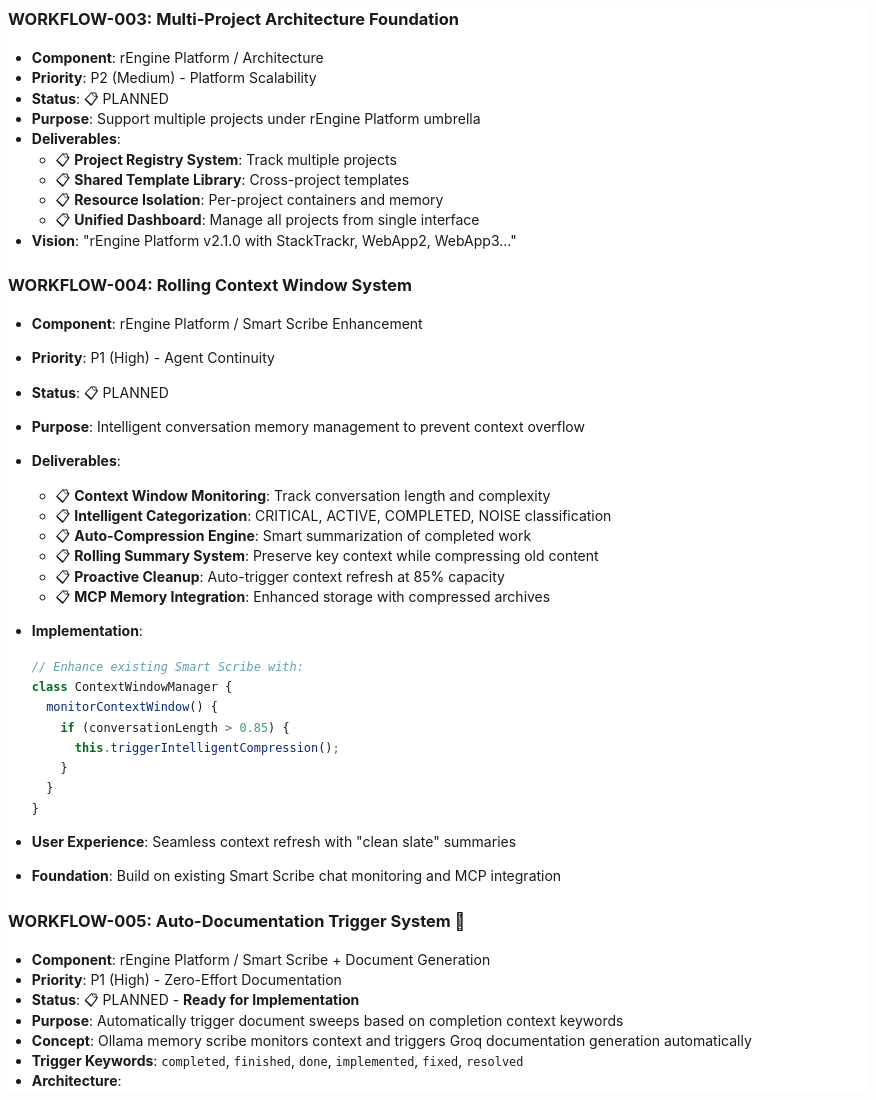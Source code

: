 ### **WORKFLOW-003: Multi-Project Architecture Foundation**

- **Component**: rEngine Platform / Architecture
- **Priority**: P2 (Medium) - Platform Scalability
- **Status**: 📋 PLANNED
- **Purpose**: Support multiple projects under rEngine Platform umbrella
- **Deliverables**:
  - 📋 **Project Registry System**: Track multiple projects
  - 📋 **Shared Template Library**: Cross-project templates
  - 📋 **Resource Isolation**: Per-project containers and memory
  - 📋 **Unified Dashboard**: Manage all projects from single interface
- **Vision**: "rEngine Platform v2.1.0 with StackTrackr, WebApp2, WebApp3..."

### **WORKFLOW-004: Rolling Context Window System**

- **Component**: rEngine Platform / Smart Scribe Enhancement
- **Priority**: P1 (High) - Agent Continuity
- **Status**: 📋 PLANNED
- **Purpose**: Intelligent conversation memory management to prevent context overflow
- **Deliverables**:
  - 📋 **Context Window Monitoring**: Track conversation length and complexity
  - 📋 **Intelligent Categorization**: CRITICAL, ACTIVE, COMPLETED, NOISE classification
  - 📋 **Auto-Compression Engine**: Smart summarization of completed work
  - 📋 **Rolling Summary System**: Preserve key context while compressing old content
  - 📋 **Proactive Cleanup**: Auto-trigger context refresh at 85% capacity
  - 📋 **MCP Memory Integration**: Enhanced storage with compressed archives
- **Implementation**:

  ```javascript
  // Enhance existing Smart Scribe with:
  class ContextWindowManager {
    monitorContextWindow() {
      if (conversationLength > 0.85) {
        this.triggerIntelligentCompression();
      }
    }
  }
  ```

- **User Experience**: Seamless context refresh with "clean slate" summaries
- **Foundation**: Build on existing Smart Scribe chat monitoring and MCP integration

### **WORKFLOW-005: Auto-Documentation Trigger System** 🤖

- **Component**: rEngine Platform / Smart Scribe + Document Generation
- **Priority**: P1 (High) - Zero-Effort Documentation
- **Status**: 📋 PLANNED - **Ready for Implementation**
- **Purpose**: Automatically trigger document sweeps based on completion context keywords
- **Concept**: Ollama memory scribe monitors context and triggers Groq documentation generation automatically
- **Trigger Keywords**: `completed`, `finished`, `done`, `implemented`, `fixed`, `resolved`
- **Architecture**:
